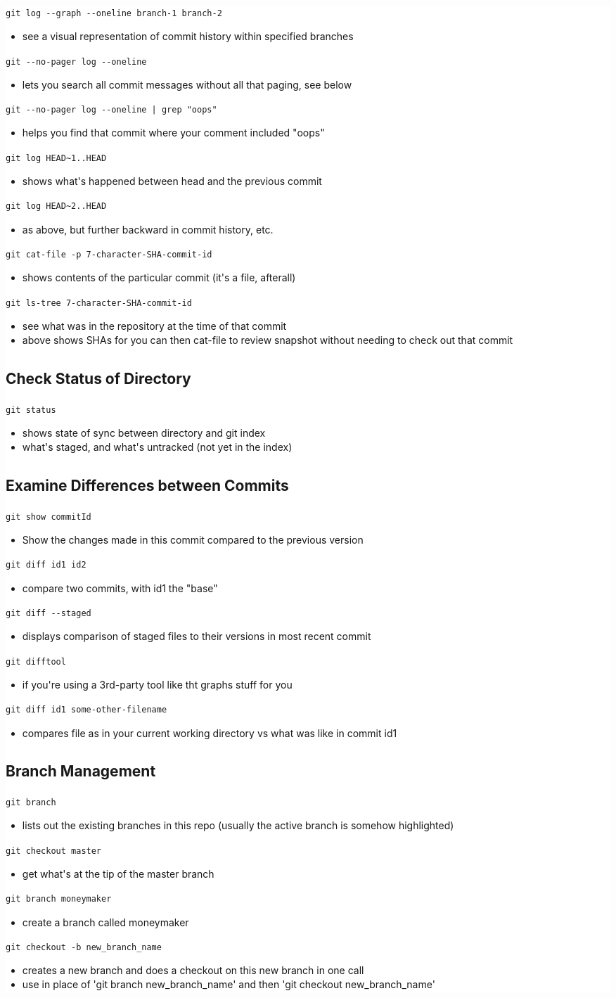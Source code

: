 `git log --graph --oneline branch-1 branch-2`
* see a visual representation of commit history within specified branches

`git --no-pager log --oneline`
* lets you search all commit messages without all that paging, see below

`git --no-pager log --oneline | grep "oops"`
* helps you find that commit where your comment included "oops"

`git log HEAD~1..HEAD`
* shows what's happened between head and the previous commit

`git log HEAD~2..HEAD`
* as above, but further backward in commit history, etc.

`git cat-file -p 7-character-SHA-commit-id`
* shows contents of the particular commit (it's a file, afterall)

`git ls-tree 7-character-SHA-commit-id`
* see what was in the repository at the time of that commit
* above shows SHAs for you can then cat-file to review snapshot without needing to check out that commit

## Check Status of Directory
`git status`
* shows state of sync between directory and git index
* what's staged, and what's untracked (not yet in the index)

## Examine Differences between Commits
`git show commitId`
* Show the changes made in this commit compared to the previous version

`git diff id1 id2`
* compare two commits, with id1 the "base"

`git diff --staged`
* displays comparison of staged files to their versions in most recent commit

`git difftool`
* if you're using a 3rd-party tool like tht graphs stuff for you

`git diff id1 some-other-filename`
* compares file as in your current working directory vs what was like in commit id1

## Branch Management
`git branch`
* lists out the existing branches in this repo (usually the active branch is somehow highlighted)

`git checkout master`
* get what's at the tip of the master branch

`git branch moneymaker`
* create a branch called moneymaker

`git checkout -b new_branch_name`  
* creates a new branch and does a checkout on this new branch in one call
* use in place of 'git branch new_branch_name' and then 'git checkout new_branch_name'

